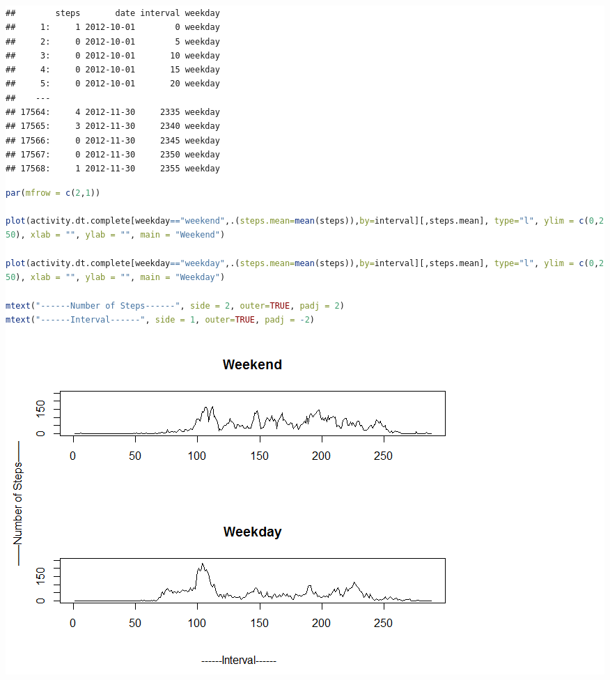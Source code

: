 ```
##        steps       date interval weekday
##     1:     1 2012-10-01        0 weekday
##     2:     0 2012-10-01        5 weekday
##     3:     0 2012-10-01       10 weekday
##     4:     0 2012-10-01       15 weekday
##     5:     0 2012-10-01       20 weekday
##    ---                                  
## 17564:     4 2012-11-30     2335 weekday
## 17565:     3 2012-11-30     2340 weekday
## 17566:     0 2012-11-30     2345 weekday
## 17567:     0 2012-11-30     2350 weekday
## 17568:     1 2012-11-30     2355 weekday
```

```r
par(mfrow = c(2,1))

plot(activity.dt.complete[weekday=="weekend",.(steps.mean=mean(steps)),by=interval][,steps.mean], type="l", ylim = c(0,250), xlab = "", ylab = "", main = "Weekend")

plot(activity.dt.complete[weekday=="weekday",.(steps.mean=mean(steps)),by=interval][,steps.mean], type="l", ylim = c(0,250), xlab = "", ylab = "", main = "Weekday")

mtext("------Number of Steps------", side = 2, outer=TRUE, padj = 2)
mtext("------Interval------", side = 1, outer=TRUE, padj = -2)
```

![](PA1_template_files/figure-html/unnamed-chunk-12-1.png)
